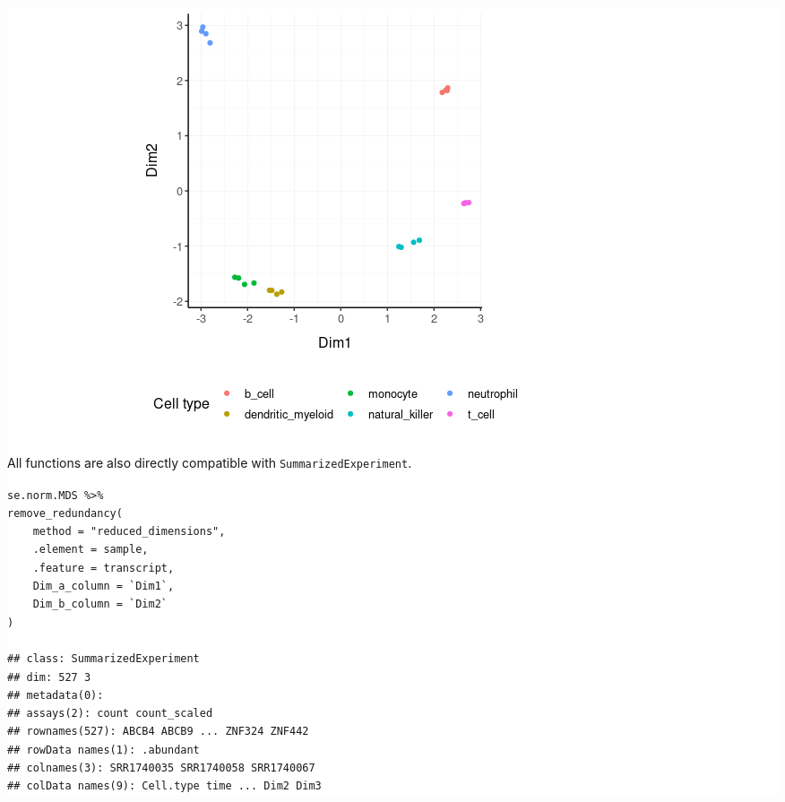 ![](man/figures/plot_drop2-1.png)

All functions are also directly compatible with `SummarizedExperiment`.

    se.norm.MDS %>%
    remove_redundancy(
        method = "reduced_dimensions",
        .element = sample,
        .feature = transcript,
        Dim_a_column = `Dim1`,
        Dim_b_column = `Dim2`
    )

    ## class: SummarizedExperiment 
    ## dim: 527 3 
    ## metadata(0):
    ## assays(2): count count_scaled
    ## rownames(527): ABCB4 ABCB9 ... ZNF324 ZNF442
    ## rowData names(1): .abundant
    ## colnames(3): SRR1740035 SRR1740058 SRR1740067
    ## colData names(9): Cell.type time ... Dim2 Dim3
